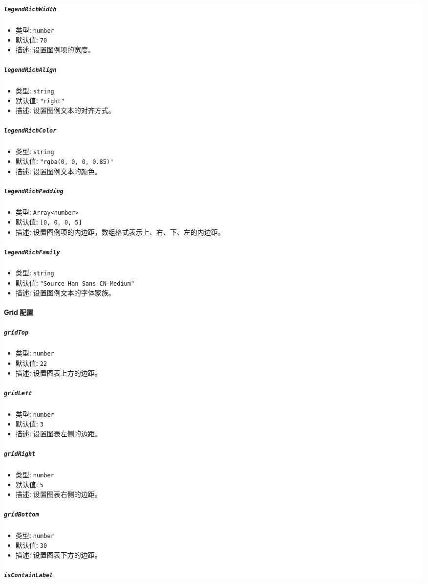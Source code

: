 ##### `legendRichWidth`

- 类型: `number`
- 默认值: `70`
- 描述: 设置图例项的宽度。

##### `legendRichAlign`

- 类型: `string`
- 默认值: `"right"`
- 描述: 设置图例文本的对齐方式。

##### `legendRichColor`

- 类型: `string`
- 默认值: `"rgba(0, 0, 0, 0.85)"`
- 描述: 设置图例文本的颜色。

##### `legendRichPadding`

- 类型: `Array<number>`
- 默认值: `[0, 0, 0, 5]`
- 描述: 设置图例项的内边距，数组格式表示上、右、下、左的内边距。

##### `legendRichFamily`

- 类型: `string`
- 默认值: `"Source Han Sans CN-Medium"`
- 描述: 设置图例文本的字体家族。

#### Grid 配置

##### `gridTop`

- 类型: `number`
- 默认值: `22`
- 描述: 设置图表上方的边距。

##### `gridLeft`

- 类型: `number`
- 默认值: `3`
- 描述: 设置图表左侧的边距。

##### `gridRight`

- 类型: `number`
- 默认值: `5`
- 描述: 设置图表右侧的边距。

##### `gridBottom`

- 类型: `number`
- 默认值: `30`
- 描述: 设置图表下方的边距。

##### `isContainLabel`
